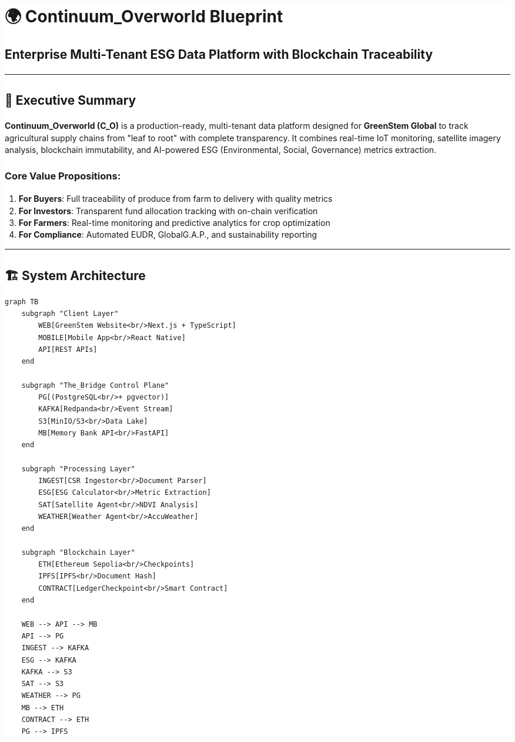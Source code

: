 # 🌍 Continuum_Overworld Blueprint
## Enterprise Multi-Tenant ESG Data Platform with Blockchain Traceability

---

## 🎯 Executive Summary

**Continuum_Overworld (C_O)** is a production-ready, multi-tenant data platform designed for **GreenStem Global** to track agricultural supply chains from "leaf to root" with complete transparency. It combines real-time IoT monitoring, satellite imagery analysis, blockchain immutability, and AI-powered ESG (Environmental, Social, Governance) metrics extraction.

### Core Value Propositions:
1. **For Buyers**: Full traceability of produce from farm to delivery with quality metrics
2. **For Investors**: Transparent fund allocation tracking with on-chain verification
3. **For Farmers**: Real-time monitoring and predictive analytics for crop optimization
4. **For Compliance**: Automated EUDR, GlobalG.A.P., and sustainability reporting

---

## 🏗️ System Architecture

```mermaid
graph TB
    subgraph "Client Layer"
        WEB[GreenStem Website<br/>Next.js + TypeScript]
        MOBILE[Mobile App<br/>React Native]
        API[REST APIs]
    end
    
    subgraph "The_Bridge Control Plane"
        PG[(PostgreSQL<br/>+ pgvector)]
        KAFKA[Redpanda<br/>Event Stream]
        S3[MinIO/S3<br/>Data Lake]
        MB[Memory Bank API<br/>FastAPI]
    end
    
    subgraph "Processing Layer"
        INGEST[CSR Ingestor<br/>Document Parser]
        ESG[ESG Calculator<br/>Metric Extraction]
        SAT[Satellite Agent<br/>NDVI Analysis]
        WEATHER[Weather Agent<br/>AccuWeather]
    end
    
    subgraph "Blockchain Layer"
        ETH[Ethereum Sepolia<br/>Checkpoints]
        IPFS[IPFS<br/>Document Hash]
        CONTRACT[LedgerCheckpoint<br/>Smart Contract]
    end
    
    WEB --> API --> MB
    API --> PG
    INGEST --> KAFKA
    ESG --> KAFKA
    KAFKA --> S3
    SAT --> S3
    WEATHER --> PG
    MB --> ETH
    CONTRACT --> ETH
    PG --> IPFS
```